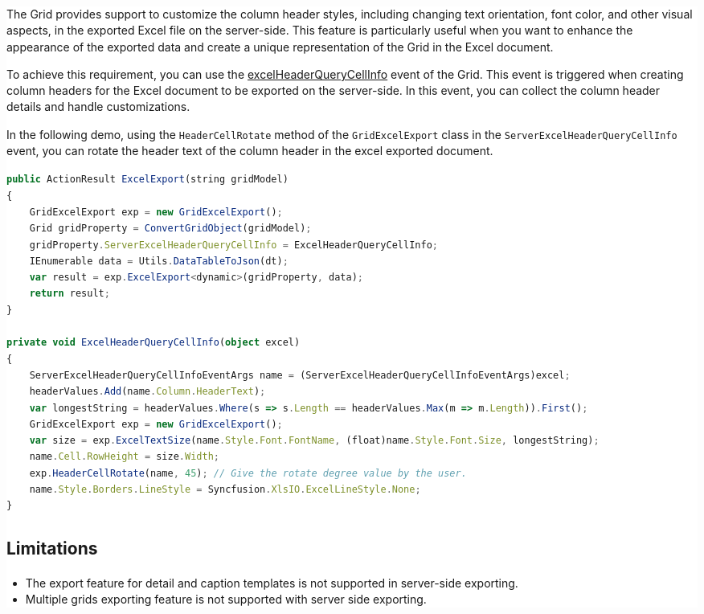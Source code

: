 The Grid provides support to customize the column header styles, including changing text orientation, font color, and other visual aspects, in the exported Excel file on the server-side. This feature is particularly useful when you want to enhance the appearance of the exported data and create a unique representation of the Grid in the Excel document.

To achieve this requirement, you can use the [excelHeaderQueryCellInfo](../../api/grid/#excelheaderquerycellinfo) event of the Grid. This event is triggered when creating column headers for the Excel document to be exported on the server-side. In this event, you can collect the column header details and handle customizations.

In the following demo, using the `HeaderCellRotate` method of the `GridExcelExport` class in the `ServerExcelHeaderQueryCellInfo` event, you can rotate the header text of the column header in the excel exported document.

```ts
public ActionResult ExcelExport(string gridModel)
{
    GridExcelExport exp = new GridExcelExport();
    Grid gridProperty = ConvertGridObject(gridModel);
    gridProperty.ServerExcelHeaderQueryCellInfo = ExcelHeaderQueryCellInfo;
    IEnumerable data = Utils.DataTableToJson(dt);
    var result = exp.ExcelExport<dynamic>(gridProperty, data);
    return result;
}

private void ExcelHeaderQueryCellInfo(object excel)
{
    ServerExcelHeaderQueryCellInfoEventArgs name = (ServerExcelHeaderQueryCellInfoEventArgs)excel;
    headerValues.Add(name.Column.HeaderText);
    var longestString = headerValues.Where(s => s.Length == headerValues.Max(m => m.Length)).First();
    GridExcelExport exp = new GridExcelExport();
    var size = exp.ExcelTextSize(name.Style.Font.FontName, (float)name.Style.Font.Size, longestString);
    name.Cell.RowHeight = size.Width;
    exp.HeaderCellRotate(name, 45); // Give the rotate degree value by the user.  
    name.Style.Borders.LineStyle = Syncfusion.XlsIO.ExcelLineStyle.None;
}

```

## Limitations

* The export feature for detail and caption templates is not supported in server-side exporting.
* Multiple grids exporting feature is not supported with server side exporting.